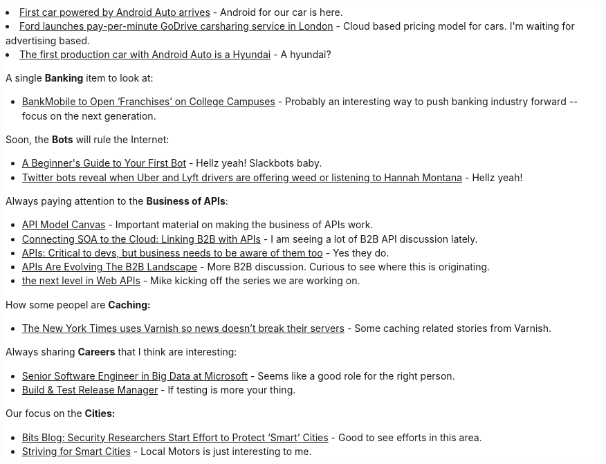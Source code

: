 <li><a href="http://www.zdnet.com/article/first-car-powered-by-android-auto-arrives/#ftag=RSSbaffb68">First car powered by Android Auto arrives</a> - Android for our car is here.</li>
<li><a href="http://thenextweb.com/uk/2015/05/26/ford-launches-pay-per-minute-godrive-carsharing-service-in-london/">Ford launches pay-per-minute GoDrive carsharing service in London</a> - Cloud based pricing model for cars. I'm waiting for advertising based.</li>
<li><a href="http://www.theverge.com/2015/5/26/8655931/android-auto-hyundai-sonata-first-production-car">The first production car with Android Auto is a Hyundai</a> - A hyundai?</li>
</ul>
<ul>
</ul>
<p>A single&nbsp;<strong>Banking</strong>&nbsp;item to look at:</p>
<ul>
<li><a href="http://bankinnovation.net/2015/05/bankmobile-to-open-franchises-on-college-campuses/">BankMobile to Open &lsquo;Franchises&rsquo; on College Campuses</a> - Probably an interesting way to push banking industry forward -- focus on the next generation.</li>
</ul>
<ul>
</ul>
<p>Soon, the&nbsp;<strong>Bots</strong>&nbsp;will rule the Internet:</p>
<ul>
<li><a href="http://slackhq.com/post/117724460915/a-beginners-guide-to-your-first-bot">A Beginner's Guide to Your First Bot</a> - Hellz yeah! Slackbots baby.</li>
<li><a href="http://www.businessinsider.com/uber-lyft-twitter-bots-2015-5">Twitter bots reveal when Uber and Lyft drivers are offering weed or listening to Hannah Montana</a> - Hellz yeah!</li>
</ul>
<ul>
</ul>
<p>Always paying attention to the&nbsp;<strong>Business of APIs</strong>:</p>
<ul>
<li><a href="https://dl.dropboxusercontent.com/u/6982081/APIModelCanvas-WiP/API-Model-Canvas.html">API Model Canvas</a>&nbsp;- Important material on making the business of APIs work.</li>
<li><a href="http://www.soatothecloud.com/2015/05/linking-b2b-with-apis.html">Connecting SOA to the Cloud: Linking B2B with APIs</a> - I am seeing a lot of B2B API discussion lately.</li>
<li><a href="http://www.fiercedevops.com/story/apis-critical-devs-business-needs-be-aware-them-too/2015-05-26#.VWTt0bgOUcY.twitter">APIs: Critical to devs, but business needs to be aware of them too</a> - Yes they do.</li>
<li><a href="http://nordicapis.com/apis-are-evolving-the-b2b-landscape-2/">APIs Are Evolving The B2B Landscape</a> - More B2B discussion. Curious to see where this is originating.</li>
<li><a href="http://www.amundsen.com/blog/archives/1159">the next level in Web APIs</a> - Mike kicking off the series we are working on.</li>
</ul>
<p>How some peopel are&nbsp;<strong>Caching:</strong></p>
<ul>
<li><a href="https://www.varnish-software.com/blog/new-york-times-uses-varnish-so-news-doesn%E2%80%99t-break-their-servers">The New York Times uses Varnish so news doesn&rsquo;t break their servers</a> - Some caching related stories from Varnish.</li>
</ul>
<p>Always sharing&nbsp;<strong>Careers</strong>&nbsp;that I think are interesting:</p>
<ul>
<li><a href="http://careers.stackoverflow.com/jobs/89069/senior-software-engineer-in-big-data-microsoft">Senior Software Engineer in Big Data at Microsoft</a> - Seems like a good role for the right person.</li>
<li><a href="http://www.technojobs.co.uk/job.phtml/1937713">Build &amp; Test Release Manager</a> - If testing is more your thing.</li>
</ul>
<p>Our focus on the&nbsp;<strong>Cities:</strong></p>
<ul>
<li><a href="http://bits.blogs.nytimes.com/2015/05/26/security-researchers-start-effort-to-protect-smart-cities/">Bits Blog: Security Researchers Start Effort to Protect &lsquo;Smart&rsquo; Cities</a> - Good to see efforts in this area.</li>
<li><a href="https://localmotors.com/blog/post/striving-for-smart-cities/1884/">Striving for Smart Cities</a> - Local Motors is just interesting to me.</li>